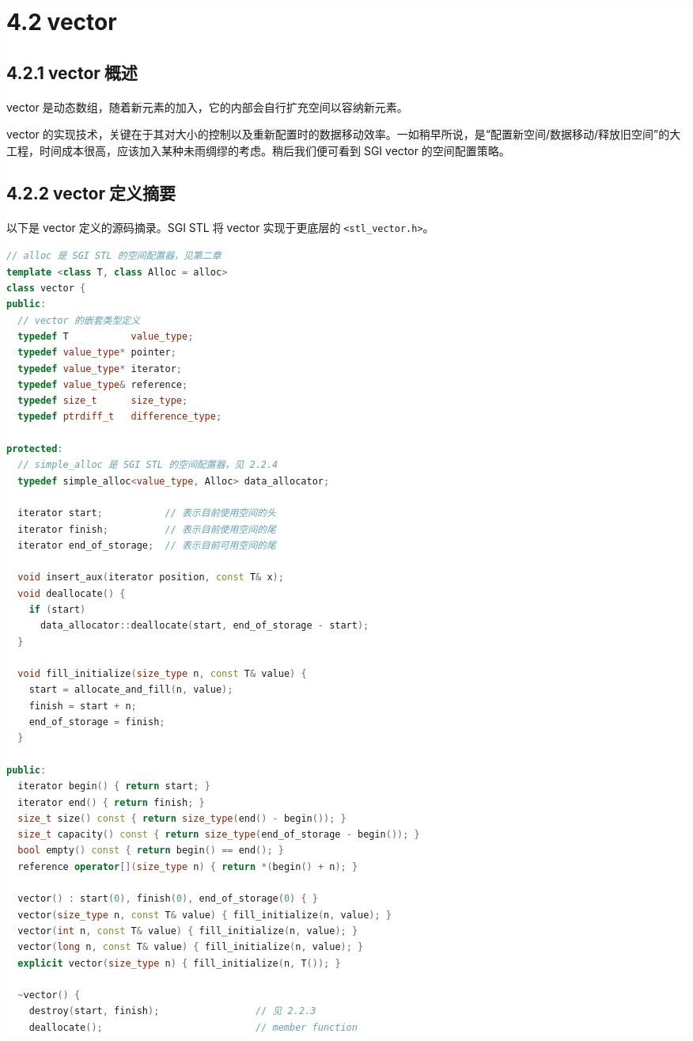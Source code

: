 # 4.2 vector

## 4.2.1 vector 概述

vector 是动态数组，随着新元素的加入，它的内部会自行扩充空间以容纳新元素。

vector 的实现技术，关键在于其对大小的控制以及重新配置时的数据移动效率。一如稍早所说，是“配置新空间/数据移动/释放旧空间”的大工程，时间成本很高，应该加入某种未雨绸缪的考虑。稍后我们便可看到 SGI vector 的空间配置策略。

## 4.2.2 vector 定义摘要

以下是 vector 定义的源码摘录。SGI STL 将 vector 实现于更底层的 `<stl_vector.h>`。

```cpp
// alloc 是 SGI STL 的空间配置器，见第二章
template <class T, class Alloc = alloc>
class vector {
public:
  // vector 的嵌套类型定义
  typedef T           value_type;
  typedef value_type* pointer;
  typedef value_type* iterator;
  typedef value_type& reference;
  typedef size_t      size_type;
  typedef ptrdiff_t   difference_type;

protected:
  // simple_alloc 是 SGI STL 的空间配置器，见 2.2.4
  typedef simple_alloc<value_type, Alloc> data_allocator;

  iterator start;           // 表示目前使用空间的头
  iterator finish;          // 表示目前使用空间的尾
  iterator end_of_storage;  // 表示目前可用空间的尾

  void insert_aux(iterator position, const T& x);
  void deallocate() {
    if (start) 
      data_allocator::deallocate(start, end_of_storage - start);
  }

  void fill_initialize(size_type n, const T& value) {
    start = allocate_and_fill(n, value);
    finish = start + n;
    end_of_storage = finish;
  }

public:
  iterator begin() { return start; }
  iterator end() { return finish; }
  size_t size() const { return size_type(end() - begin()); }
  size_t capacity() const { return size_type(end_of_storage - begin()); }
  bool empty() const { return begin() == end(); }
  reference operator[](size_type n) { return *(begin() + n); }

  vector() : start(0), finish(0), end_of_storage(0) { }
  vector(size_type n, const T& value) { fill_initialize(n, value); }
  vector(int n, const T& value) { fill_initialize(n, value); }
  vector(long n, const T& value) { fill_initialize(n, value); }
  explicit vector(size_type n) { fill_initialize(n, T()); }

  ~vector() {
    destroy(start, finish);                 // 见 2.2.3
    deallocate();                           // member function
```